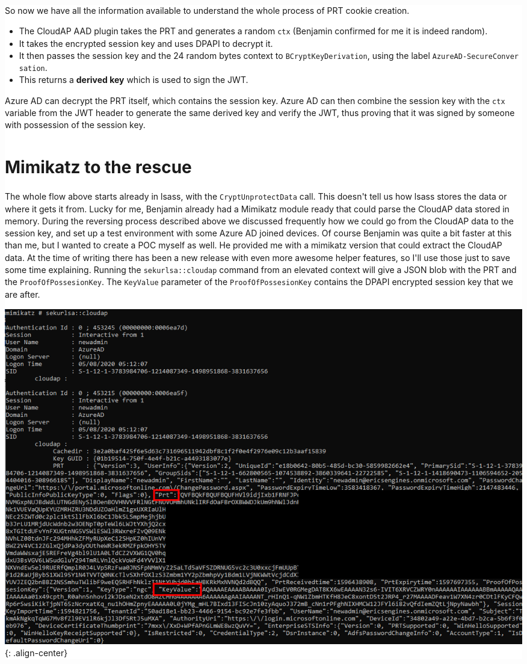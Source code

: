 So now we have all the information available to understand the whole process of PRT cookie creation.

* The CloudAP AAD plugin takes the PRT and generates a random `ctx` (Benjamin confirmed for me it is indeed random).
* It takes the encrypted session key and uses DPAPI to decrypt it.
* It then passes the session key and the 24 random bytes context to `BCryptKeyDerivation`, using the label `AzureAD-SecureConversation`.
* This returns a **derived key** which is used to sign the JWT.

Azure AD can decrypt the PRT itself, which contains the session key. Azure AD can then combine the session key with the `ctx` variable from the JWT header to generate the same derived key and verify the JWT, thus proving that it was signed by someone with possession of the session key.

# Mimikatz to the rescue
The whole flow above starts already in lsass, with the `CryptUnprotectData` call. This doesn't tell us how lsass stores the data or where it gets it from. Lucky for me, Benjamin already had a Mimikatz module ready that could parse the CloudAP data stored in memory. During the reversing process described above we discussed frequently how we could go from the CloudAP data to the session key, and set up a test environment with some Azure AD joined devices. Of course Benjamin was quite a bit faster at this than me, but I wanted to create a POC myself as well. He provided me with a mimikatz version that could extract the CloudAP data. At the time of writing there has been a new release with even more awesome helper features, so I'll use those just to save some time explaining. Running the `sekurlsa::cloudap` command from an elevated context will give a JSON blob with the PRT and the `ProofOfPossesionKey`. The `KeyValue` parameter of the `ProofOfPossesionKey` contains the DPAPI encrypted session key that we are after.

![Mimikatz new CloudAP feature](/assets/img/cloudap/mimikatz_cloudap.png){: .align-center}
